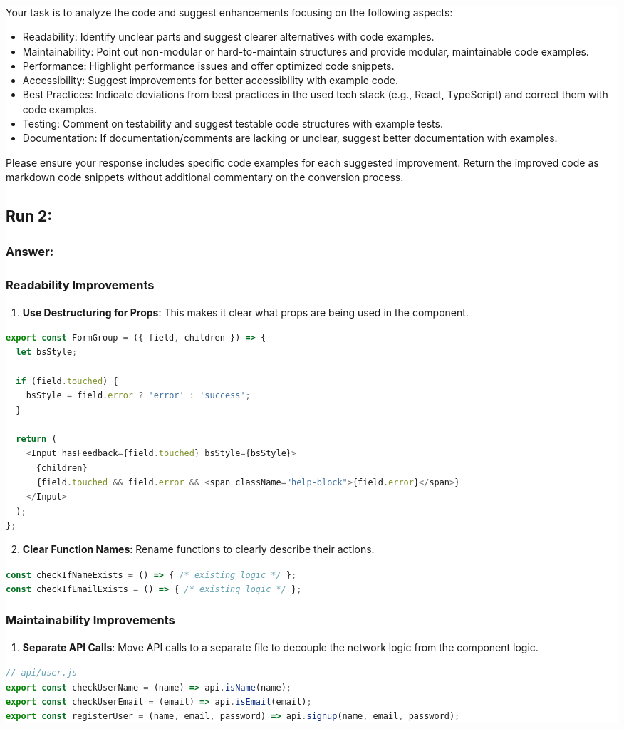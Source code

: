 
Your task is to analyze the code and suggest enhancements focusing on the following aspects:
- Readability: Identify unclear parts and suggest clearer alternatives with code examples.
- Maintainability: Point out non-modular or hard-to-maintain structures and provide modular, maintainable code examples.
- Performance: Highlight performance issues and offer optimized code snippets.
- Accessibility: Suggest improvements for better accessibility with example code.
- Best Practices: Indicate deviations from best practices in the used tech stack (e.g., React, TypeScript) and correct them with code examples.
- Testing: Comment on testability and suggest testable code structures with example tests.
- Documentation: If documentation/comments are lacking or unclear, suggest better documentation with examples.

Please ensure your response includes specific code examples for each suggested improvement.
Return the improved code as markdown code snippets without additional commentary on the conversion process.
## Run 2:
### Answer:
### Readability Improvements

1. **Use Destructuring for Props**: This makes it clear what props are being used in the component.

```js
export const FormGroup = ({ field, children }) => {
  let bsStyle;

  if (field.touched) {
    bsStyle = field.error ? 'error' : 'success';
  }

  return (
    <Input hasFeedback={field.touched} bsStyle={bsStyle}>
      {children}
      {field.touched && field.error && <span className="help-block">{field.error}</span>}
    </Input>
  );
};
```

2. **Clear Function Names**: Rename functions to clearly describe their actions.

```js
const checkIfNameExists = () => { /* existing logic */ };
const checkIfEmailExists = () => { /* existing logic */ };
```

### Maintainability Improvements

1. **Separate API Calls**: Move API calls to a separate file to decouple the network logic from the component logic.

```js
// api/user.js
export const checkUserName = (name) => api.isName(name);
export const checkUserEmail = (email) => api.isEmail(email);
export const registerUser = (name, email, password) => api.signup(name, email, password);
```
